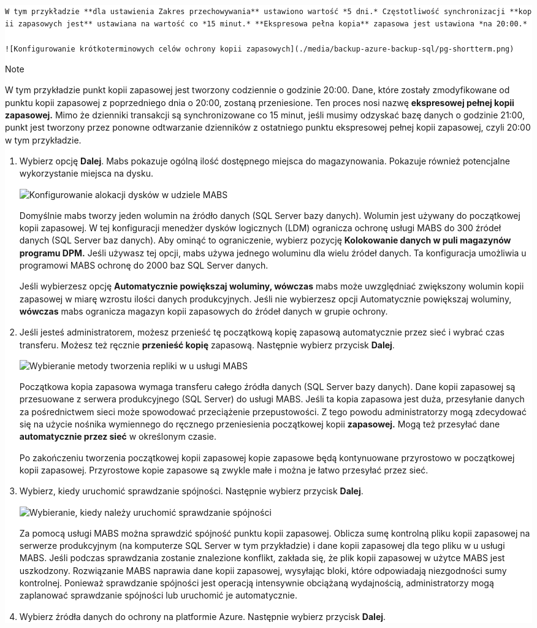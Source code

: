     W tym przykładzie **dla ustawienia Zakres przechowywania** ustawiono wartość *5 dni.* Częstotliwość synchronizacji **kopii zapasowych jest** ustawiana na wartość co *15 minut.* **Ekspresowa pełna kopia** zapasowa jest ustawiona *na 20:00.*

    ![Konfigurowanie krótkoterminowych celów ochrony kopii zapasowych](./media/backup-azure-backup-sql/pg-shortterm.png)

   > [!NOTE]
   > W tym przykładzie punkt kopii zapasowej jest tworzony codziennie o godzinie 20:00. Dane, które zostały zmodyfikowane od punktu kopii zapasowej z poprzedniego dnia o 20:00, zostaną przeniesione. Ten proces nosi nazwę **ekspresowej pełnej kopii zapasowej.** Mimo że dzienniki transakcji są synchronizowane co 15 minut, jeśli musimy odzyskać bazę danych o godzinie 21:00, punkt jest tworzony przez ponowne odtwarzanie dzienników z ostatniego punktu ekspresowej pełnej kopii zapasowej, czyli 20:00 w tym przykładzie.
   >
   >

1. Wybierz opcję **Dalej**. Mabs pokazuje ogólną ilość dostępnego miejsca do magazynowania. Pokazuje również potencjalne wykorzystanie miejsca na dysku.

    ![Konfigurowanie alokacji dysków w udziele MABS](./media/backup-azure-backup-sql/pg-storage.png)

    Domyślnie mabs tworzy jeden wolumin na źródło danych (SQL Server bazy danych). Wolumin jest używany do początkowej kopii zapasowej. W tej konfiguracji menedżer dysków logicznych (LDM) ogranicza ochronę usługi MABS do 300 źródeł danych (SQL Server baz danych). Aby ominąć to ograniczenie, wybierz pozycję **Kolokowanie danych w puli magazynów programu DPM.** Jeśli używasz tej opcji, mabs używa jednego woluminu dla wielu źródeł danych. Ta konfiguracja umożliwia u programowi MABS ochronę do 2000 baz SQL Server danych.

    Jeśli wybierzesz opcję **Automatycznie powiększaj woluminy, wówczas** mabs może uwzględniać zwiększony wolumin kopii zapasowej w miarę wzrostu ilości danych produkcyjnych. Jeśli nie wybierzesz opcji Automatycznie powiększaj woluminy, **wówczas** mabs ogranicza magazyn kopii zapasowych do źródeł danych w grupie ochrony.
1. Jeśli jesteś administratorem, możesz przenieść tę początkową kopię zapasową automatycznie przez sieć i wybrać czas transferu.  Możesz też ręcznie **przenieść kopię** zapasową. Następnie wybierz przycisk **Dalej**.

    ![Wybieranie metody tworzenia repliki w u usługi MABS](./media/backup-azure-backup-sql/pg-manual.png)

    Początkowa kopia zapasowa wymaga transferu całego źródła danych (SQL Server bazy danych). Dane kopii zapasowej są przesuowane z serwera produkcyjnego (SQL Server) do usługi MABS. Jeśli ta kopia zapasowa jest duża, przesyłanie danych za pośrednictwem sieci może spowodować przeciążenie przepustowości. Z tego powodu administratorzy mogą zdecydować się na użycie nośnika wymiennego do ręcznego przeniesienia początkowej kopii **zapasowej.** Mogą też przesyłać dane **automatycznie przez sieć** w określonym czasie.

    Po zakończeniu tworzenia początkowej kopii zapasowej kopie zapasowe będą kontynuowane przyrostowo w początkowej kopii zapasowej. Przyrostowe kopie zapasowe są zwykle małe i można je łatwo przesyłać przez sieć.
1. Wybierz, kiedy uruchomić sprawdzanie spójności. Następnie wybierz przycisk **Dalej**.

    ![Wybieranie, kiedy należy uruchomić sprawdzanie spójności](./media/backup-azure-backup-sql/pg-consistent.png)

    Za pomocą usługi MABS można sprawdzić spójność punktu kopii zapasowej. Oblicza sumę kontrolną pliku kopii zapasowej na serwerze produkcyjnym (na komputerze SQL Server w tym przykładzie) i dane kopii zapasowej dla tego pliku w u usługi MABS. Jeśli podczas sprawdzania zostanie znalezione konflikt, zakłada się, że plik kopii zapasowej w użytce MABS jest uszkodzony. Rozwiązanie MABS naprawia dane kopii zapasowej, wysyłając bloki, które odpowiadają niezgodności sumy kontrolnej. Ponieważ sprawdzanie spójności jest operacją intensywnie obciążaną wydajnością, administratorzy mogą zaplanować sprawdzanie spójności lub uruchomić je automatycznie.
1. Wybierz źródła danych do ochrony na platformie Azure. Następnie wybierz przycisk **Dalej**.
